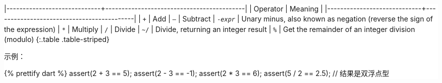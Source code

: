 |-----------------------------+-------------------------------------------|
| Operator                    | Meaning                                   |
|-----------------------------+-------------------------------------------|
| `+`                         | Add
| `–`                         | Subtract
| <code>-<em>expr</em></code> | Unary minus, also known as negation (reverse the sign of the expression)
| `*`                         | Multiply
| `/`                         | Divide
| `~/`                        | Divide, returning an integer result
| `%`                         | Get the remainder of an integer division (modulo)
{:.table .table-striped}

示例：

<?code-excerpt "misc/test/language_tour/operators_test.dart (arithmetic)"?>
{% prettify dart %}
assert(2 + 3 == 5);
assert(2 - 3 == -1);
assert(2 * 3 == 6);
assert(5 / 2 == 2.5); // 结果是双浮点型
